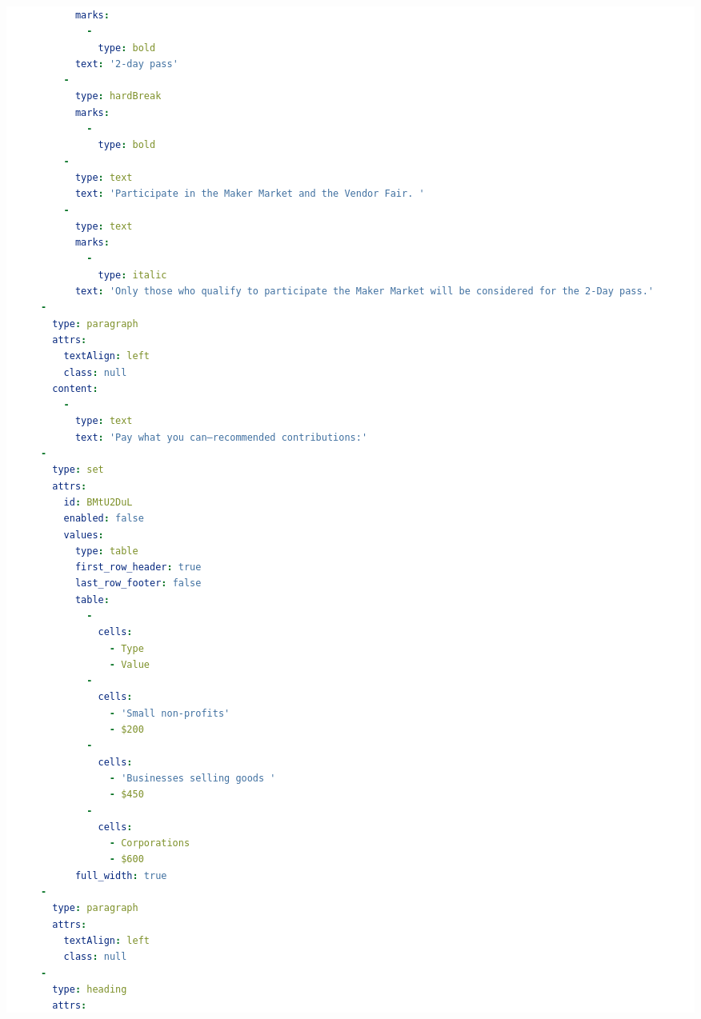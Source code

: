 ```yaml
            marks:
              -
                type: bold
            text: '2-day pass'
          -
            type: hardBreak
            marks:
              -
                type: bold
          -
            type: text
            text: 'Participate in the Maker Market and the Vendor Fair. '
          -
            type: text
            marks:
              -
                type: italic
            text: 'Only those who qualify to participate the Maker Market will be considered for the 2-Day pass.'
      -
        type: paragraph
        attrs:
          textAlign: left
          class: null
        content:
          -
            type: text
            text: 'Pay what you can—recommended contributions:'
      -
        type: set
        attrs:
          id: BMtU2DuL
          enabled: false
          values:
            type: table
            first_row_header: true
            last_row_footer: false
            table:
              -
                cells:
                  - Type
                  - Value
              -
                cells:
                  - 'Small non-profits'
                  - $200
              -
                cells:
                  - 'Businesses selling goods '
                  - $450
              -
                cells:
                  - Corporations
                  - $600
            full_width: true
      -
        type: paragraph
        attrs:
          textAlign: left
          class: null
      -
        type: heading
        attrs:
```